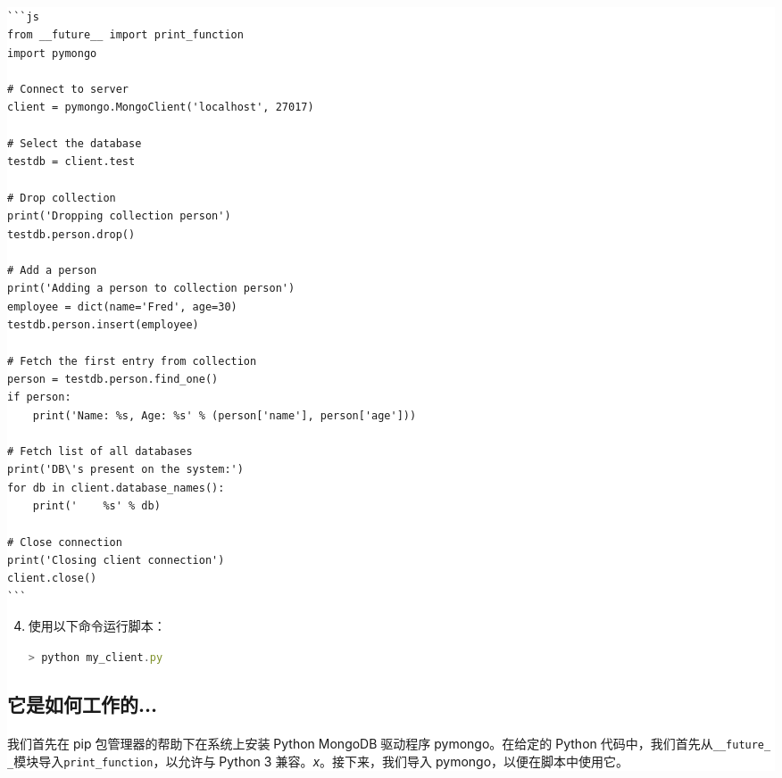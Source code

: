     ```js
    from __future__ import print_function
    import pymongo

    # Connect to server
    client = pymongo.MongoClient('localhost', 27017)

    # Select the database
    testdb = client.test

    # Drop collection
    print('Dropping collection person')
    testdb.person.drop()

    # Add a person
    print('Adding a person to collection person')
    employee = dict(name='Fred', age=30)
    testdb.person.insert(employee)

    # Fetch the first entry from collection
    person = testdb.person.find_one()
    if person:
        print('Name: %s, Age: %s' % (person['name'], person['age']))

    # Fetch list of all databases
    print('DB\'s present on the system:')
    for db in client.database_names():
        print('    %s' % db)

    # Close connection
    print('Closing client connection')
    client.close()
    ```

4.  使用以下命令运行脚本：

    ```js
    > python my_client.py

    ```

## 它是如何工作的…

我们首先在 pip 包管理器的帮助下在系统上安装 Python MongoDB 驱动程序 pymongo。在给定的 Python 代码中，我们首先从`__future__`模块导入`print_function`，以允许与 Python 3 兼容。*x*。接下来，我们导入 pymongo，以便在脚本中使用它。

